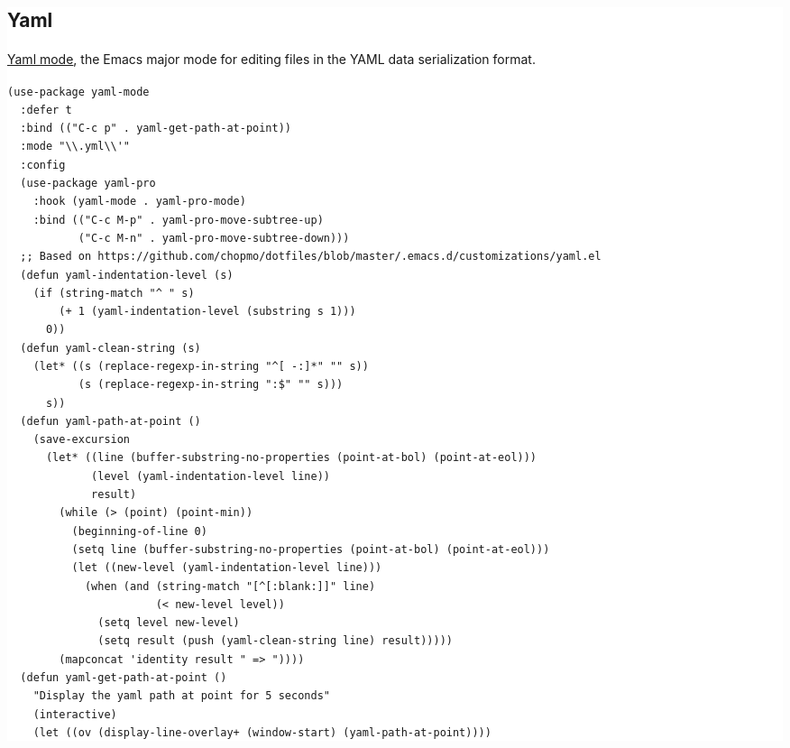 ```emacs-lisp
```


<a id="orgf12c56d"></a>

## Yaml

[Yaml mode](https://github.com/yoshiki/yaml-mode), the Emacs major mode for editing files in the YAML data serialization format.

```emacs-lisp
(use-package yaml-mode
  :defer t
  :bind (("C-c p" . yaml-get-path-at-point))
  :mode "\\.yml\\'"
  :config
  (use-package yaml-pro
    :hook (yaml-mode . yaml-pro-mode)
    :bind (("C-c M-p" . yaml-pro-move-subtree-up)
           ("C-c M-n" . yaml-pro-move-subtree-down)))
  ;; Based on https://github.com/chopmo/dotfiles/blob/master/.emacs.d/customizations/yaml.el
  (defun yaml-indentation-level (s)
    (if (string-match "^ " s)
        (+ 1 (yaml-indentation-level (substring s 1)))
      0))
  (defun yaml-clean-string (s)
    (let* ((s (replace-regexp-in-string "^[ -:]*" "" s))
           (s (replace-regexp-in-string ":$" "" s)))
      s))
  (defun yaml-path-at-point ()
    (save-excursion
      (let* ((line (buffer-substring-no-properties (point-at-bol) (point-at-eol)))
             (level (yaml-indentation-level line))
             result)
        (while (> (point) (point-min))
          (beginning-of-line 0)
          (setq line (buffer-substring-no-properties (point-at-bol) (point-at-eol)))
          (let ((new-level (yaml-indentation-level line)))
            (when (and (string-match "[^[:blank:]]" line)
                       (< new-level level))
              (setq level new-level)
              (setq result (push (yaml-clean-string line) result)))))
        (mapconcat 'identity result " => "))))
  (defun yaml-get-path-at-point ()
    "Display the yaml path at point for 5 seconds"
    (interactive)
    (let ((ov (display-line-overlay+ (window-start) (yaml-path-at-point))))

